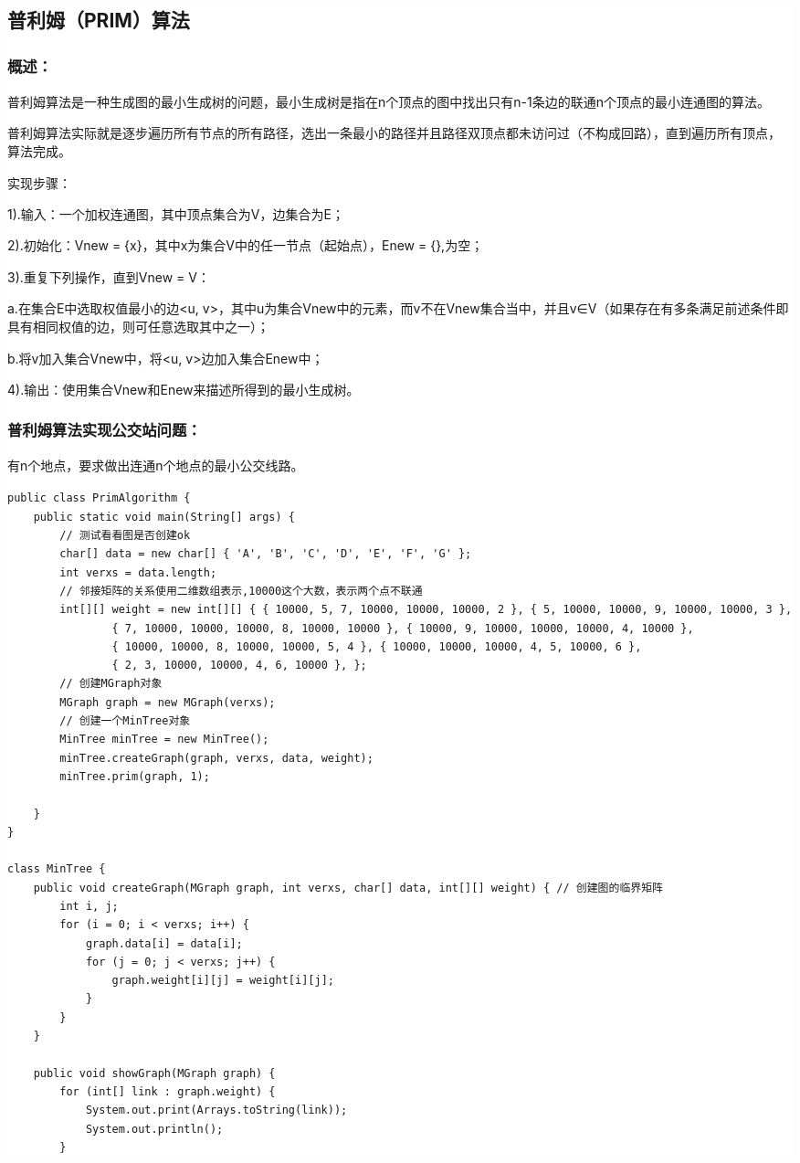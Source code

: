 
## 普利姆（PRIM）算法

### 概述：

普利姆算法是一种生成图的最小生成树的问题，最小生成树是指在n个顶点的图中找出只有n-1条边的联通n个顶点的最小连通图的算法。

普利姆算法实际就是逐步遍历所有节点的所有路径，选出一条最小的路径并且路径双顶点都未访问过（不构成回路），直到遍历所有顶点，算法完成。


实现步骤：

1).输入：一个加权连通图，其中顶点集合为V，边集合为E；

2).初始化：Vnew = {x}，其中x为集合V中的任一节点（起始点），Enew = {},为空；

3).重复下列操作，直到Vnew = V：

a.在集合E中选取权值最小的边<u, v>，其中u为集合Vnew中的元素，而v不在Vnew集合当中，并且v∈V（如果存在有多条满足前述条件即具有相同权值的边，则可任意选取其中之一）；

b.将v加入集合Vnew中，将<u, v>边加入集合Enew中；

4).输出：使用集合Vnew和Enew来描述所得到的最小生成树。


### 普利姆算法实现公交站问题：

有n个地点，要求做出连通n个地点的最小公交线路。


```
public class PrimAlgorithm {
	public static void main(String[] args) {
		// 测试看看图是否创建ok
		char[] data = new char[] { 'A', 'B', 'C', 'D', 'E', 'F', 'G' };
		int verxs = data.length;
		// 邻接矩阵的关系使用二维数组表示,10000这个大数，表示两个点不联通
		int[][] weight = new int[][] { { 10000, 5, 7, 10000, 10000, 10000, 2 }, { 5, 10000, 10000, 9, 10000, 10000, 3 },
				{ 7, 10000, 10000, 10000, 8, 10000, 10000 }, { 10000, 9, 10000, 10000, 10000, 4, 10000 },
				{ 10000, 10000, 8, 10000, 10000, 5, 4 }, { 10000, 10000, 10000, 4, 5, 10000, 6 },
				{ 2, 3, 10000, 10000, 4, 6, 10000 }, };
		// 创建MGraph对象
		MGraph graph = new MGraph(verxs);
		// 创建一个MinTree对象
		MinTree minTree = new MinTree();
		minTree.createGraph(graph, verxs, data, weight);
		minTree.prim(graph, 1);
		
	}
}

class MinTree {
	public void createGraph(MGraph graph, int verxs, char[] data, int[][] weight) { // 创建图的临界矩阵
		int i, j;
		for (i = 0; i < verxs; i++) {
			graph.data[i] = data[i];
			for (j = 0; j < verxs; j++) {
				graph.weight[i][j] = weight[i][j];
			}
		}
	}

	public void showGraph(MGraph graph) {
		for (int[] link : graph.weight) {
			System.out.print(Arrays.toString(link));
			System.out.println();
		}
```